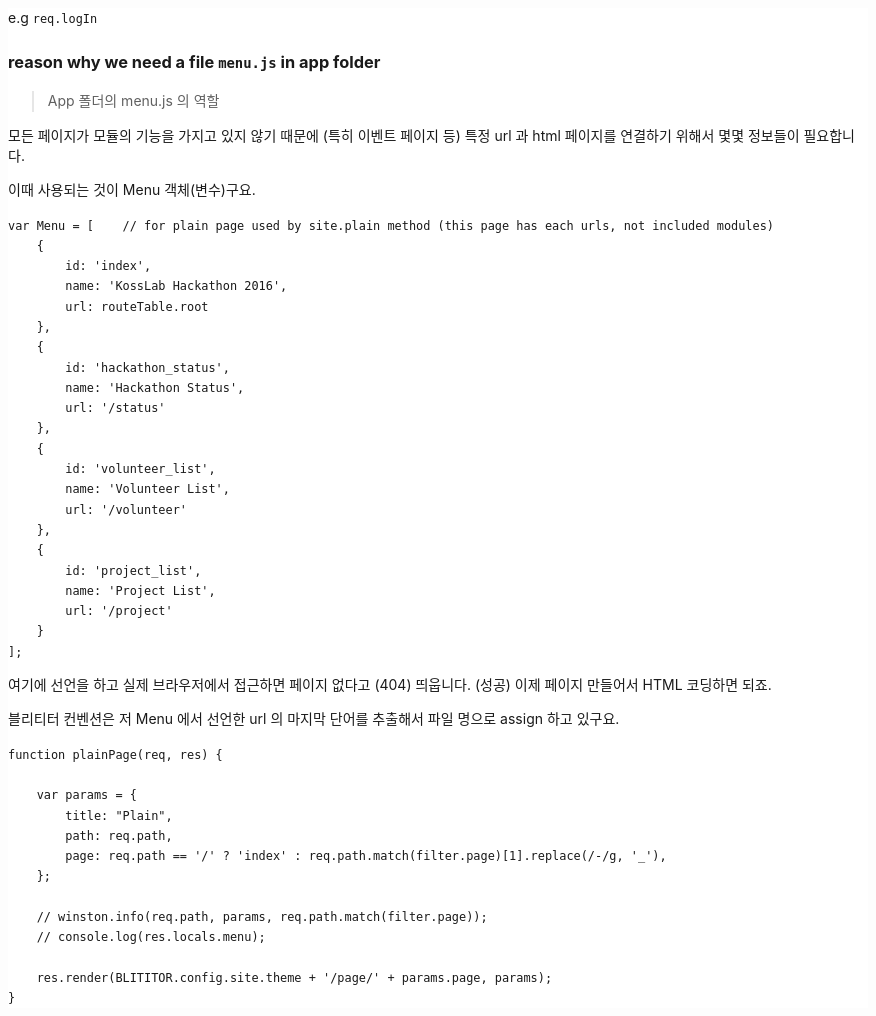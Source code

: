 e.g `req.logIn`


### reason why we need a file `menu.js` in app folder

> App 폴더의 menu.js 의 역할

모든 페이지가 모듈의 기능을 가지고 있지 않기 때문에 (특히 이벤트 페이지 등)
특정 url 과 html 페이지를 연결하기 위해서 몇몇 정보들이 필요합니다.

이때 사용되는 것이 Menu 객체(변수)구요.

```
var Menu = [    // for plain page used by site.plain method (this page has each urls, not included modules)
    {
        id: 'index',
        name: 'KossLab Hackathon 2016',
        url: routeTable.root
    },
    {
        id: 'hackathon_status',
        name: 'Hackathon Status',
        url: '/status'
    },
    {
        id: 'volunteer_list',
        name: 'Volunteer List',
        url: '/volunteer'
    },
    {
        id: 'project_list',
        name: 'Project List',
        url: '/project'
    }
];
```

여기에 선언을 하고 실제 브라우저에서 접근하면 페이지 없다고 (404) 띄웁니다. (성공) 이제 페이지 만들어서  HTML  코딩하면 되죠.

블리티터 컨벤션은 저 Menu 에서 선언한 url 의 마지막 단어를 추출해서 파일 명으로 assign 하고 있구요.

```
function plainPage(req, res) {

    var params = {
        title: "Plain",
        path: req.path,
        page: req.path == '/' ? 'index' : req.path.match(filter.page)[1].replace(/-/g, '_'),
    };

    // winston.info(req.path, params, req.path.match(filter.page));
    // console.log(res.locals.menu);

    res.render(BLITITOR.config.site.theme + '/page/' + params.page, params);
}
```
